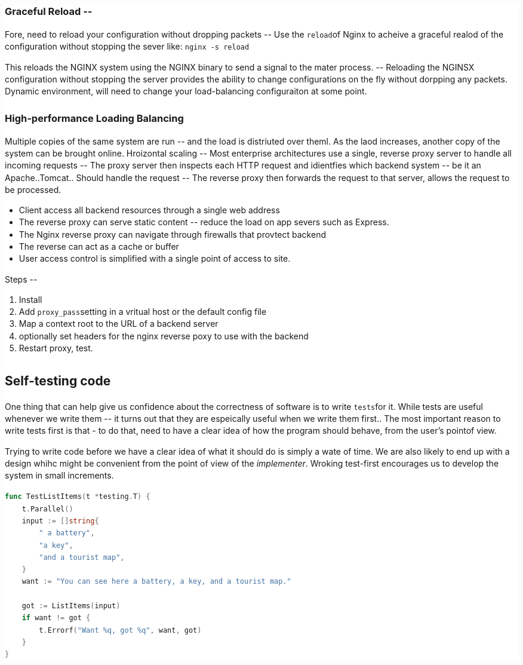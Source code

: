 ### Graceful Reload -- 

Fore, need to reload your configuration without dropping packets -- Use the `reload`of Nginx to acheive a graceful realod of the configuration without stopping the sever like: `nginx -s reload`

This reloads the NGINX system using the NGINX binary to send a signal to the mater process. -- Reloading the NGINSX configuration without stopping the server provides the ability to change configurations on the fly without dorpping any packets. Dynamic environment, will need to change your load-balancing configuraiton at some point.

### High-performance Loading Balancing

Multiple copies of the same system are run -- and the load is distriuted over theml. As the laod increases, another copy of the system can be brought online. Hroizontal scaling -- Most enterprise architectures use a single, reverse proxy server to handle all incoming requests -- The proxy server then inspects each HTTP request and idientfies which backend system -- be it an Apache..Tomcat.. Should handle the request -- The reverse proxy then forwards the request to that server, allows the request to be processed.

- Client access all backend resources through a single web address
- The reverse proxy can serve static content -- reduce the load on app severs such as Express.
- The Nginx reverse proxy can navigate through firewalls that provtect backend
- The reverse can act as a cache or buffer
- User access control is simplified with a single point of access to site.

Steps -- 

1) Install
2) Add `proxy_pass`setting in a vritual host or the default config file
3) Map a context root to the URL of a backend server
4) optionally set headers for the nginx reverse poxy to use with the backend
5) Restart proxy, test.

## Self-testing code

One thing that can help give us confidence about the correctness of software is to write `tests`for it. While tests are useful whenever we write them -- it turns out that they are espeically useful when we write them first.. The most important reason to write tests first is that - to do that, need to have a clear idea of how the program should behave, from the user’s pointof view.

Trying to write code before we have a clear idea of what it should do is simply a wate of time. We are also likely to end up with a design whihc might be convenient from the point of view of the *implementer*. Wroking test-first encourages us to develop the system in small increments.

```go
func TestListItems(t *testing.T) {
	t.Parallel()
	input := []string{
		" a battery",
		"a key",
		"and a tourist map",
	}
	want := "You can see here a battery, a key, and a tourist map."

	got := ListItems(input)
	if want != got {
		t.Errorf("Want %q, got %q", want, got)
	}
}
```
